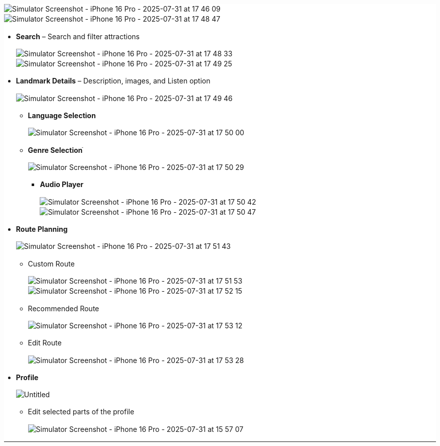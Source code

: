   <img width="120" height="262" alt="Simulator Screenshot - iPhone 16 Pro - 2025-07-31 at 17 46 09" src="https://github.com/user-attachments/assets/c8e0857e-62bc-40d3-a8f6-b36f26db0352" />
  <img width="120" height="262" alt="Simulator Screenshot - iPhone 16 Pro - 2025-07-31 at 17 48 47" src="https://github.com/user-attachments/assets/2359f297-635c-41c7-b671-7839e8a46c8d" />

  
- **Search** – Search and filter attractions

  <img width="120" height="262" alt="Simulator Screenshot - iPhone 16 Pro - 2025-07-31 at 17 48 33" src="https://github.com/user-attachments/assets/37830acd-d97c-4dd3-86b0-a098a52f183e" />
  <img width="120" height="262" alt="Simulator Screenshot - iPhone 16 Pro - 2025-07-31 at 17 49 25" src="https://github.com/user-attachments/assets/67124e5c-e4bc-47cf-ad4e-92be5f3dba47" />

- **Landmark Details** – Description, images, and Listen option

  <img width="120" height="262" alt="Simulator Screenshot - iPhone 16 Pro - 2025-07-31 at 17 49 46" src="https://github.com/user-attachments/assets/454355c8-c948-4c7d-b292-d108593c9cec" />

  - **Language Selection**

    <img width="120" height="262" alt="Simulator Screenshot - iPhone 16 Pro - 2025-07-31 at 17 50 00" src="https://github.com/user-attachments/assets/e90940f0-306a-4a77-9bfe-6c6b3609be8c" />

  - **Genre Selection**ֿ

    <img width="120" height="262" alt="Simulator Screenshot - iPhone 16 Pro - 2025-07-31 at 17 50 29" src="https://github.com/user-attachments/assets/97e69c3c-3e24-44ed-bf1b-25cb4116e222" />

    - **Audio Player**
      
      <img width="120" height="262" alt="Simulator Screenshot - iPhone 16 Pro - 2025-07-31 at 17 50 42" src="https://github.com/user-attachments/assets/7f760747-66ed-4c3c-81f5-fc1b5585baf5" />
      <img width="120" height="262" alt="Simulator Screenshot - iPhone 16 Pro - 2025-07-31 at 17 50 47" src="https://github.com/user-attachments/assets/3392fbca-c4ac-4228-8b8a-f6ab450a21fb" />
     
- **Route Planning**

  <img width="120" height="262" alt="Simulator Screenshot - iPhone 16 Pro - 2025-07-31 at 17 51 43" src="https://github.com/user-attachments/assets/1e5447ec-dbc8-41c6-a4bb-d59791067d96" />

  - Custom Route

    <img width="120" height="262" alt="Simulator Screenshot - iPhone 16 Pro - 2025-07-31 at 17 51 53" src="https://github.com/user-attachments/assets/6fc74244-c115-49f4-91fb-a4c29fd1c99f" />
    <img width="120" height="262" alt="Simulator Screenshot - iPhone 16 Pro - 2025-07-31 at 17 52 15" src="https://github.com/user-attachments/assets/0644061b-7e0d-44bb-859b-9b850b3db696" />
    
  - Recommended Route

    <img width="120" height="262" alt="Simulator Screenshot - iPhone 16 Pro - 2025-07-31 at 17 53 12" src="https://github.com/user-attachments/assets/6c330c30-6ee7-47ae-8a66-fd1ed6b69223" />

  - Edit Route

    <img width="120" height="262" alt="Simulator Screenshot - iPhone 16 Pro - 2025-07-31 at 17 53 28" src="https://github.com/user-attachments/assets/a033aef7-08a2-4440-90a8-b51db4bad6eb" />

- **Profile**
  
   <img width="120" height="262" alt="Untitled" src="https://github.com/user-attachments/assets/b4e4780f-8edb-455a-9ce9-0a4a63f9b54d" />

  - Edit selected parts of the profile
    
    <img width="120" height="262" alt="Simulator Screenshot - iPhone 16 Pro - 2025-07-31 at 15 57 07" src="https://github.com/user-attachments/assets/ff8c1d32-69d6-4a45-a6e3-650bcdfe140c" />

---
